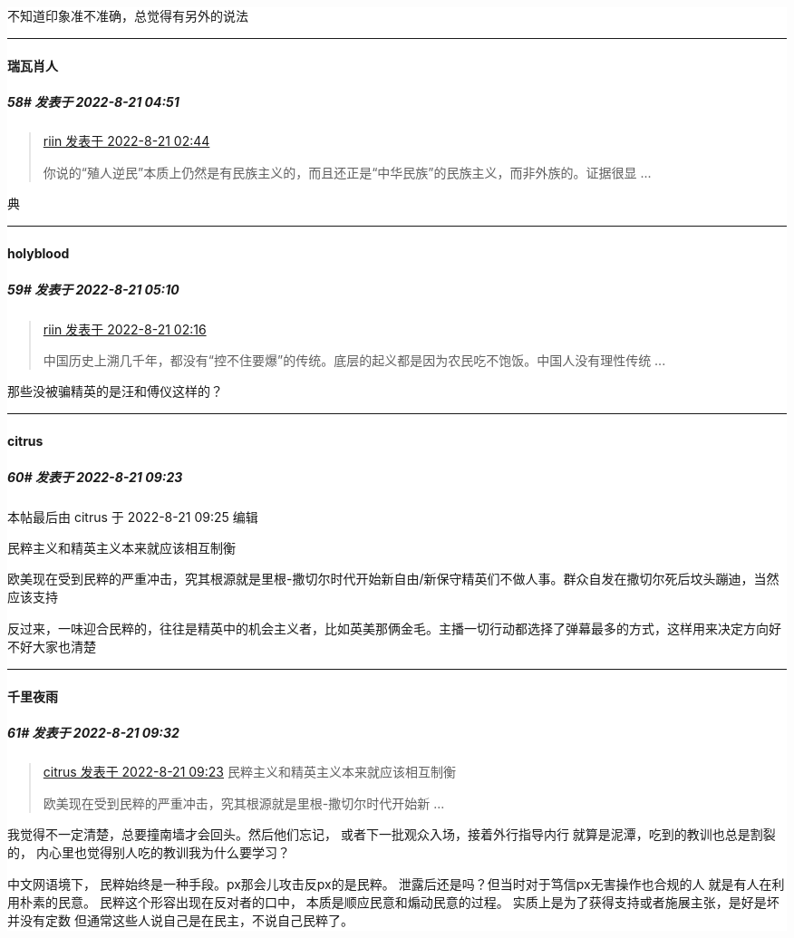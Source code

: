 不知道印象准不准确，总觉得有另外的说法

*****

####  瑞瓦肖人  
##### 58#       发表于 2022-8-21 04:51

<blockquote><a href="httphttps://bbs.saraba1st.com/2b/forum.php?mod=redirect&amp;goto=findpost&amp;pid=57155101&amp;ptid=2088056" target="_blank">riin 发表于 2022-8-21 02:44</a>

你说的“殖人逆民”本质上仍然是有民族主义的，而且还正是“中华民族”的民族主义，而非外族的。证据很显 ...</blockquote>
典

*****

####  holyblood  
##### 59#       发表于 2022-8-21 05:10

<blockquote><a href="httphttps://bbs.saraba1st.com/2b/forum.php?mod=redirect&amp;goto=findpost&amp;pid=57155035&amp;ptid=2088056" target="_blank">riin 发表于 2022-8-21 02:16</a>

中国历史上溯几千年，都没有“控不住要爆”的传统。底层的起义都是因为农民吃不饱饭。中国人没有理性传统 ...</blockquote>
那些没被骗精英的是汪和傅仪这样的？

*****

####  citrus  
##### 60#       发表于 2022-8-21 09:23

 本帖最后由 citrus 于 2022-8-21 09:25 编辑 

民粹主义和精英主义本来就应该相互制衡

欧美现在受到民粹的严重冲击，究其根源就是里根-撒切尔时代开始新自由/新保守精英们不做人事。群众自发在撒切尔死后坟头蹦迪，当然应该支持

反过来，一味迎合民粹的，往往是精英中的机会主义者，比如英美那俩金毛。主播一切行动都选择了弹幕最多的方式，这样用来决定方向好不好大家也清楚



*****

####  千里夜雨  
##### 61#       发表于 2022-8-21 09:32

<blockquote><a href="httphttps://bbs.saraba1st.com/2b/forum.php?mod=redirect&amp;goto=findpost&amp;pid=57155970&amp;ptid=2088056" target="_blank">citrus 发表于 2022-8-21 09:23</a>
民粹主义和精英主义本来就应该相互制衡

欧美现在受到民粹的严重冲击，究其根源就是里根-撒切尔时代开始新 ...</blockquote>
我觉得不一定清楚，总要撞南墙才会回头。然后他们忘记，
或者下一批观众入场，接着外行指导内行
就算是泥潭，吃到的教训也总是割裂的，
内心里也觉得别人吃的教训我为什么要学习？

中文网语境下，
民粹始终是一种手段。px那会儿攻击反px的是民粹。
泄露后还是吗？但当时对于笃信px无害操作也合规的人
就是有人在利用朴素的民意。
民粹这个形容出现在反对者的口中，
本质是顺应民意和煽动民意的过程。
实质上是为了获得支持或者施展主张，是好是坏并没有定数
但通常这些人说自己是在民主，不说自己民粹了。
